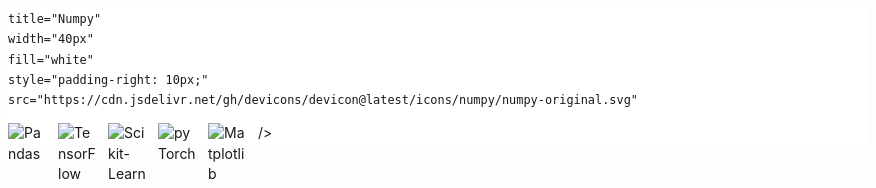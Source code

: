     title="Numpy"
    width="40px"
    fill="white"
    style="padding-right: 10px;"
    src="https://cdn.jsdelivr.net/gh/devicons/devicon@latest/icons/numpy/numpy-original.svg"
/>
<img
    align="left"
    alt="Pandas"
    title="Pandas"
    width="40px"
    fill="white"
    style="padding-right: 10px;"
    src="https://cdn.jsdelivr.net/gh/devicons/devicon@latest/icons/pandas/pandas-original.svg"
/>
<img
    align="left"
    alt="TensorFlow"
    title="TensorFlow"
    width="40px"
    fill="white"
    style="padding-right: 10px;"
    src="https://cdn.jsdelivr.net/gh/devicons/devicon@latest/icons/tensorflow/tensorflow-original.svg"
/>
<img
    align="left"
    alt="Scikit-Learn"
    title="Scikit-Learn"
    width="40px"
    fill="white"
    style="padding-right: 10px;"
    src="https://cdn.jsdelivr.net/gh/devicons/devicon@latest/icons/scikitlearn/scikitlearn-original.svg"
/>
<img
    align="left"
    alt="pyTorch"
    title="pyTorch"
    width="40px"
    fill="white"
    style="padding-right: 10px;"
    src="https://cdn.jsdelivr.net/gh/devicons/devicon@latest/icons/pytorch/pytorch-original.svg"
/>
<img
    align="left"
    alt="Matplotlib"
    title="Matplotlib"
    width="40px"
    fill="white"
    style="padding-right: 10px;"
    src="https://cdn.jsdelivr.net/gh/devicons/devicon@latest/icons/matplotlib/matplotlib-original.svg"
/>
